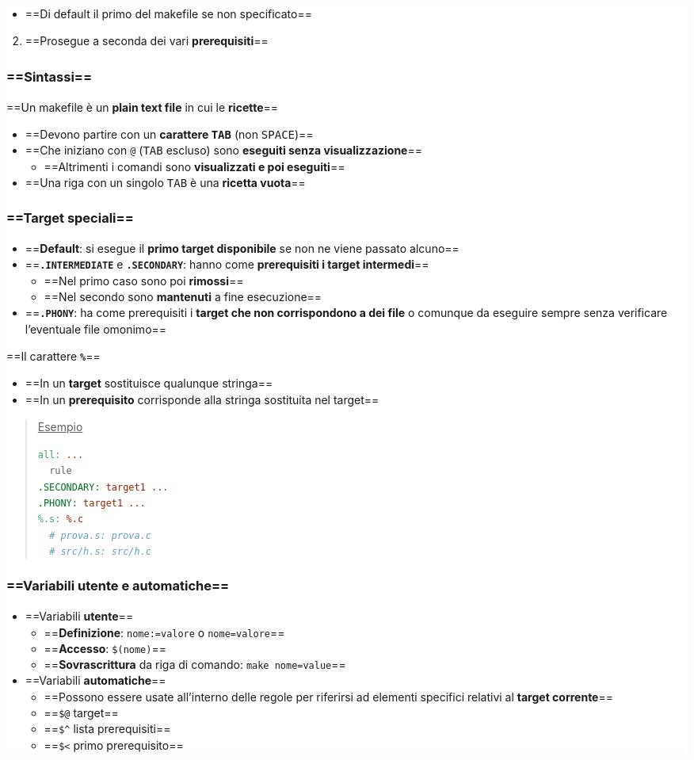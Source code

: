    - ==Di default il primo del makefile se non specificato==

2. ==Prosegue a seconda dei vari **prerequisiti**==



### ==Sintassi==

==Un makefile è un **plain text file** in cui le **ricette**==

- ==Devono partire con un **carattere <kbd>TAB</kbd>** (non <kbd>SPACE</kbd>)==
- ==Che iniziano con `@` (<kbd>TAB</kbd> escluso) sono **eseguiti senza visualizzazione**==
  - ==Altrimenti i comandi sono **visualizzati e poi eseguiti**==
- ==Una riga con un singolo <kbd>TAB</kbd> è una **ricetta vuota**==



### ==Target speciali==

- ==**Default**: si esegue il **primo target disponibile** se non ne viene passato alcuno==
- ==**`.INTERMEDIATE`** e **`.SECONDARY`**: hanno come **prerequisiti i target intermedi**==
  - ==Nel primo caso sono poi **rimossi**==
  - ==Nel secondo sono **mantenuti** a fine esecuzione==
- ==**`.PHONY`**: ha come prerequisiti i **target che non corrispondono a dei file** o comunque da eseguire sempre senza verificare l’eventuale file omonimo==

==Il carattere **`%`**==

- ==In un **target** sostituisce qualunque stringa==
- ==In un **prerequisito** corrisponde alla stringa sostituita nel target==

> <u>Esempio</u>
>
> ```makefile
> all: ...	
> 	rule
> .SECONDARY: target1 ...	
> .PHONY: target1 ...	
> %.s: %.c	
>   # prova.s: prova.c
>   # src/h.s: src/h.c
> ```



### ==Variabili utente e automatiche==

- ==Variabili **utente**==
  - ==**Definizione**:  `nome:=valore` o `nome=valore`==
  - ==**Accesso**:  `$(nome)`==
  - ==**Sovrascrittura** da riga di comando:  `make nome=value`==
- ==Variabili **automatiche**==
  - ==Possono essere usate all’interno delle regole per riferirsi ad elementi specifici relativi al **target corrente**==
  - ==`$@`  target==
  - ==`$^`  lista prerequisiti==
  - ==`$<`  primo prerequisito==

